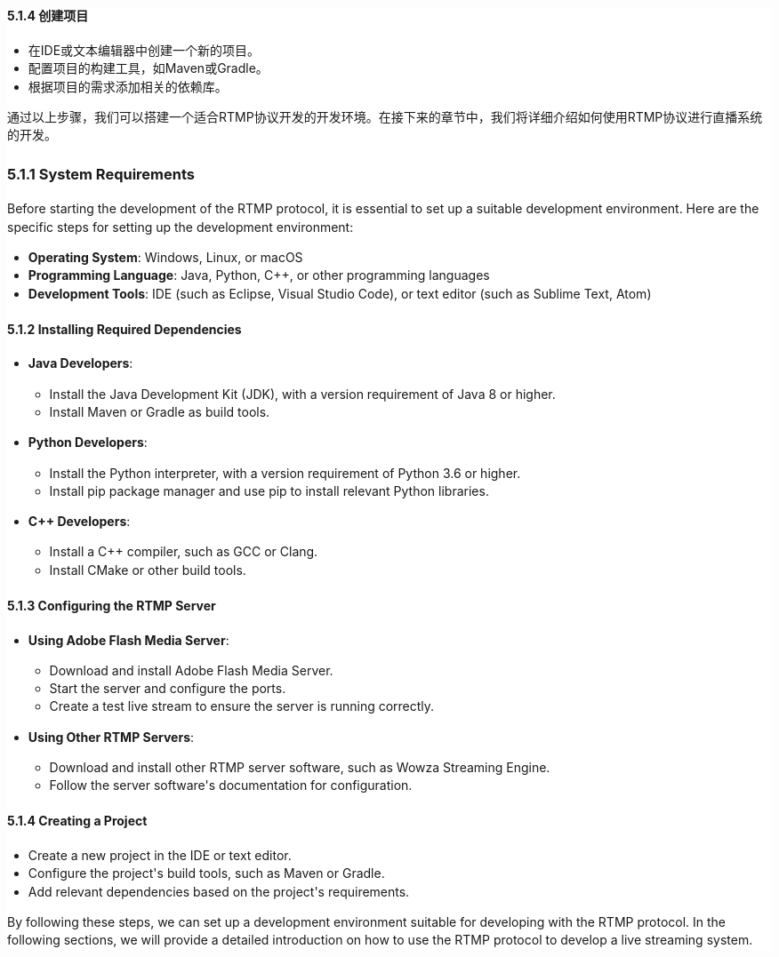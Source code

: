 #### 5.1.4 创建项目

- 在IDE或文本编辑器中创建一个新的项目。
- 配置项目的构建工具，如Maven或Gradle。
- 根据项目的需求添加相关的依赖库。

通过以上步骤，我们可以搭建一个适合RTMP协议开发的开发环境。在接下来的章节中，我们将详细介绍如何使用RTMP协议进行直播系统的开发。

### 5.1.1 System Requirements

Before starting the development of the RTMP protocol, it is essential to set up a suitable development environment. Here are the specific steps for setting up the development environment:

- **Operating System**: Windows, Linux, or macOS
- **Programming Language**: Java, Python, C++, or other programming languages
- **Development Tools**: IDE (such as Eclipse, Visual Studio Code), or text editor (such as Sublime Text, Atom)

#### 5.1.2 Installing Required Dependencies

- **Java Developers**:

  - Install the Java Development Kit (JDK), with a version requirement of Java 8 or higher.
  - Install Maven or Gradle as build tools.

- **Python Developers**:

  - Install the Python interpreter, with a version requirement of Python 3.6 or higher.
  - Install pip package manager and use pip to install relevant Python libraries.

- **C++ Developers**:

  - Install a C++ compiler, such as GCC or Clang.
  - Install CMake or other build tools.

#### 5.1.3 Configuring the RTMP Server

- **Using Adobe Flash Media Server**:

  - Download and install Adobe Flash Media Server.
  - Start the server and configure the ports.
  - Create a test live stream to ensure the server is running correctly.

- **Using Other RTMP Servers**:

  - Download and install other RTMP server software, such as Wowza Streaming Engine.
  - Follow the server software's documentation for configuration.

#### 5.1.4 Creating a Project

- Create a new project in the IDE or text editor.
- Configure the project's build tools, such as Maven or Gradle.
- Add relevant dependencies based on the project's requirements.

By following these steps, we can set up a development environment suitable for developing with the RTMP protocol. In the following sections, we will provide a detailed introduction on how to use the RTMP protocol to develop a live streaming system.
